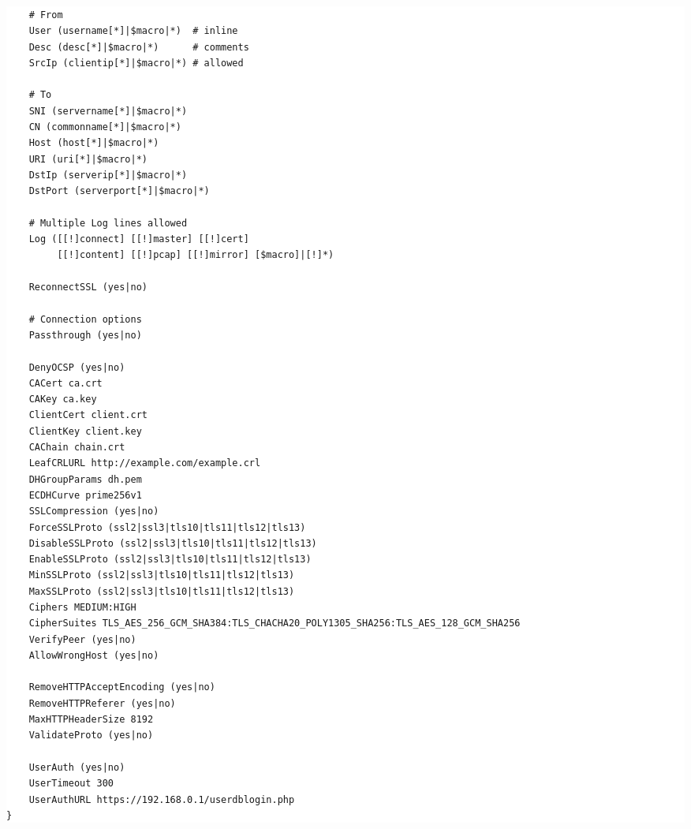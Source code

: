 	    # From
	    User (username[*]|$macro|*)  # inline
	    Desc (desc[*]|$macro|*)      # comments
	    SrcIp (clientip[*]|$macro|*) # allowed

	    # To
	    SNI (servername[*]|$macro|*)
	    CN (commonname[*]|$macro|*)
	    Host (host[*]|$macro|*)
	    URI (uri[*]|$macro|*)
	    DstIp (serverip[*]|$macro|*)
	    DstPort (serverport[*]|$macro|*)

	    # Multiple Log lines allowed
	    Log ([[!]connect] [[!]master] [[!]cert]
	         [[!]content] [[!]pcap] [[!]mirror] [$macro]|[!]*)

	    ReconnectSSL (yes|no)

	    # Connection options
	    Passthrough (yes|no)

	    DenyOCSP (yes|no)
	    CACert ca.crt
	    CAKey ca.key
	    ClientCert client.crt
	    ClientKey client.key
	    CAChain chain.crt
	    LeafCRLURL http://example.com/example.crl
	    DHGroupParams dh.pem
	    ECDHCurve prime256v1
	    SSLCompression (yes|no)
	    ForceSSLProto (ssl2|ssl3|tls10|tls11|tls12|tls13)
	    DisableSSLProto (ssl2|ssl3|tls10|tls11|tls12|tls13)
	    EnableSSLProto (ssl2|ssl3|tls10|tls11|tls12|tls13)
	    MinSSLProto (ssl2|ssl3|tls10|tls11|tls12|tls13)
	    MaxSSLProto (ssl2|ssl3|tls10|tls11|tls12|tls13)
	    Ciphers MEDIUM:HIGH
	    CipherSuites TLS_AES_256_GCM_SHA384:TLS_CHACHA20_POLY1305_SHA256:TLS_AES_128_GCM_SHA256
	    VerifyPeer (yes|no)
	    AllowWrongHost (yes|no)

	    RemoveHTTPAcceptEncoding (yes|no)
	    RemoveHTTPReferer (yes|no)
	    MaxHTTPHeaderSize 8192
	    ValidateProto (yes|no)

	    UserAuth (yes|no)
	    UserTimeout 300
	    UserAuthURL https://192.168.0.1/userdblogin.php
	}

